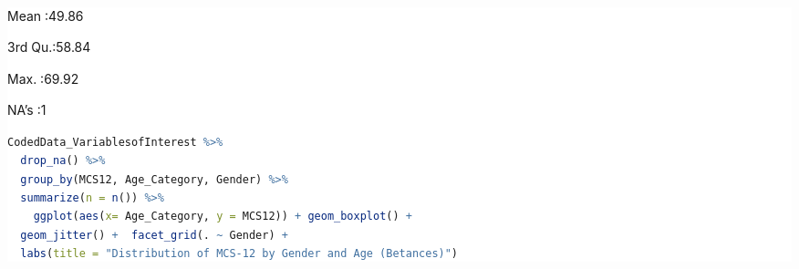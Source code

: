 <td style="text-align:left;">

</td>

<td style="text-align:left;">

Mean :49.86

</td>

</tr>

<tr>

<td style="text-align:left;">

</td>

<td style="text-align:left;">

3rd Qu.:58.84

</td>

</tr>

<tr>

<td style="text-align:left;">

</td>

<td style="text-align:left;">

Max. :69.92

</td>

</tr>

<tr>

<td style="text-align:left;">

</td>

<td style="text-align:left;">

NA’s :1

</td>

</tr>

</tbody>

</table>

``` r
CodedData_VariablesofInterest %>% 
  drop_na() %>% 
  group_by(MCS12, Age_Category, Gender) %>% 
  summarize(n = n()) %>% 
    ggplot(aes(x= Age_Category, y = MCS12)) + geom_boxplot() +
  geom_jitter() +  facet_grid(. ~ Gender) + 
  labs(title = "Distribution of MCS-12 by Gender and Age (Betances)")
```
